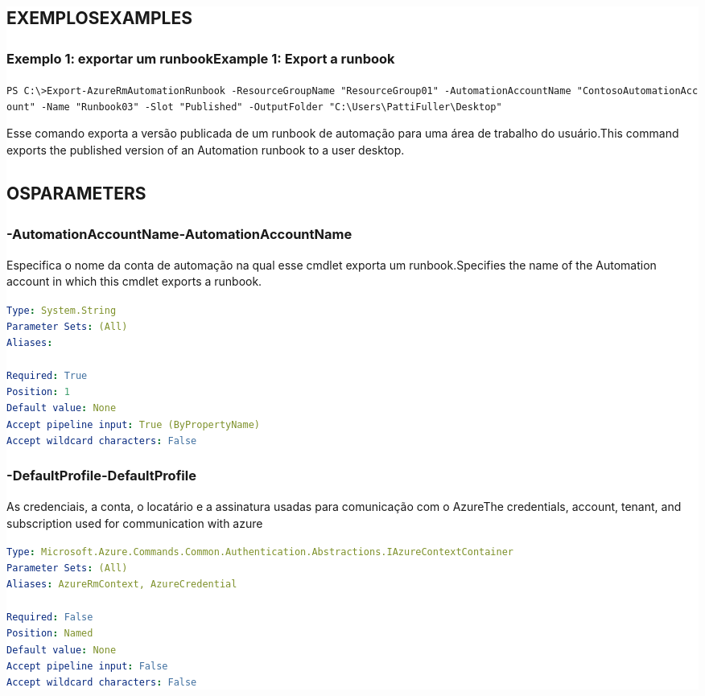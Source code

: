 ## <span data-ttu-id="76a04-108">EXEMPLOS</span><span class="sxs-lookup"><span data-stu-id="76a04-108">EXAMPLES</span></span>

### <span data-ttu-id="76a04-109">Exemplo 1: exportar um runbook</span><span class="sxs-lookup"><span data-stu-id="76a04-109">Example 1: Export a runbook</span></span>
```
PS C:\>Export-AzureRmAutomationRunbook -ResourceGroupName "ResourceGroup01" -AutomationAccountName "ContosoAutomationAccount" -Name "Runbook03" -Slot "Published" -OutputFolder "C:\Users\PattiFuller\Desktop"
```

<span data-ttu-id="76a04-110">Esse comando exporta a versão publicada de um runbook de automação para uma área de trabalho do usuário.</span><span class="sxs-lookup"><span data-stu-id="76a04-110">This command exports the published version of an Automation runbook to a user desktop.</span></span>

## <span data-ttu-id="76a04-111">OS</span><span class="sxs-lookup"><span data-stu-id="76a04-111">PARAMETERS</span></span>

### <span data-ttu-id="76a04-112">-AutomationAccountName</span><span class="sxs-lookup"><span data-stu-id="76a04-112">-AutomationAccountName</span></span>
<span data-ttu-id="76a04-113">Especifica o nome da conta de automação na qual esse cmdlet exporta um runbook.</span><span class="sxs-lookup"><span data-stu-id="76a04-113">Specifies the name of the Automation account in which this cmdlet exports a runbook.</span></span>

```yaml
Type: System.String
Parameter Sets: (All)
Aliases:

Required: True
Position: 1
Default value: None
Accept pipeline input: True (ByPropertyName)
Accept wildcard characters: False
```

### <span data-ttu-id="76a04-114">-DefaultProfile</span><span class="sxs-lookup"><span data-stu-id="76a04-114">-DefaultProfile</span></span>
<span data-ttu-id="76a04-115">As credenciais, a conta, o locatário e a assinatura usadas para comunicação com o Azure</span><span class="sxs-lookup"><span data-stu-id="76a04-115">The credentials, account, tenant, and subscription used for communication with azure</span></span>

```yaml
Type: Microsoft.Azure.Commands.Common.Authentication.Abstractions.IAzureContextContainer
Parameter Sets: (All)
Aliases: AzureRmContext, AzureCredential

Required: False
Position: Named
Default value: None
Accept pipeline input: False
Accept wildcard characters: False
```
